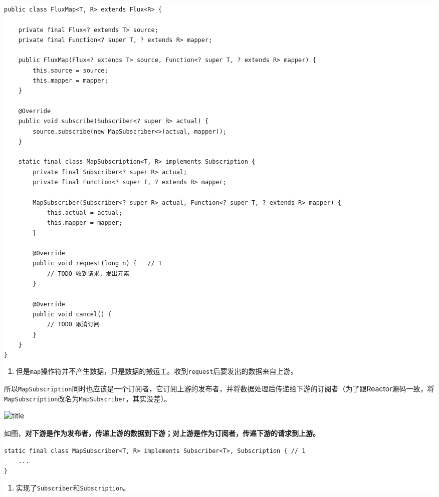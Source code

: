```
public class FluxMap<T, R> extends Flux<R> {

    private final Flux<? extends T> source;
    private final Function<? super T, ? extends R> mapper;

    public FluxMap(Flux<? extends T> source, Function<? super T, ? extends R> mapper) {
        this.source = source;
        this.mapper = mapper;
    }

    @Override
    public void subscribe(Subscriber<? super R> actual) {
        source.subscribe(new MapSubscriber<>(actual, mapper));
    }

    static final class MapSubscription<T, R> implements Subscription {
        private final Subscriber<? super R> actual;
        private final Function<? super T, ? extends R> mapper;

        MapSubscriber(Subscriber<? super R> actual, Function<? super T, ? extends R> mapper) {
            this.actual = actual;
            this.mapper = mapper;
        }

        @Override
        public void request(long n) {   // 1
            // TODO 收到请求，发出元素
        }

        @Override
        public void cancel() {
            // TODO 取消订阅
        }
    }
}
```

1. 但是`map`操作符并不产生数据，只是数据的搬运工。收到`request`后要发出的数据来自上游。

所以`MapSubscription`同时也应该是一个订阅者，它订阅上游的发布者，并将数据处理后传递给下游的订阅者（为了跟Reactor源码一致，将`MapSubscription`改名为`MapSubscriber`，其实没差）。

![title](https://leanote.com/api/file/getImage?fileId=5aa122e7ab6441156c0014af)

如图，**对下游是作为发布者，传递上游的数据到下游；对上游是作为订阅者，传递下游的请求到上游。**

```
static final class MapSubscriber<T, R> implements Subscriber<T>, Subscription { // 1
    ...
}
```

1. 实现了`Subscriber`和`Subscription`。
